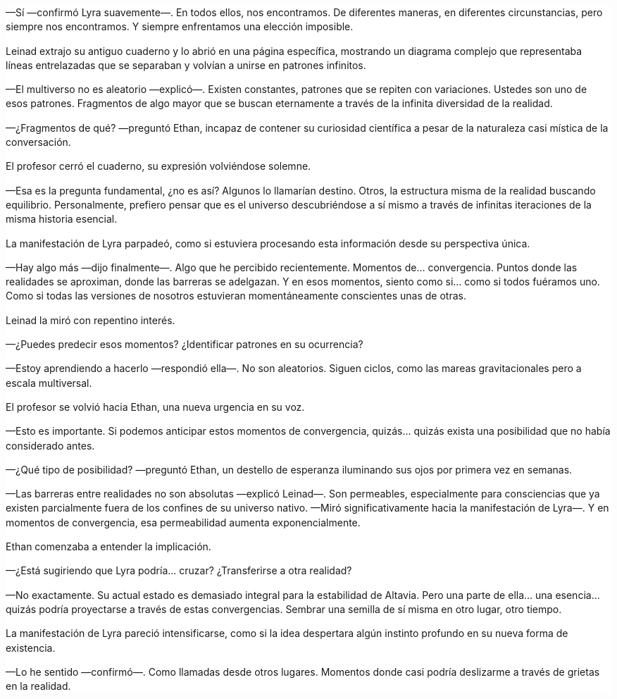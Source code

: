 —Sí —confirmó Lyra suavemente—. En todos ellos, nos encontramos. De diferentes maneras, en diferentes circunstancias, pero siempre nos encontramos. Y siempre enfrentamos una elección imposible.

Leinad extrajo su antiguo cuaderno y lo abrió en una página específica, mostrando un diagrama complejo que representaba líneas entrelazadas que se separaban y volvían a unirse en patrones infinitos.

—El multiverso no es aleatorio —explicó—. Existen constantes, patrones que se repiten con variaciones. Ustedes son uno de esos patrones. Fragmentos de algo mayor que se buscan eternamente a través de la infinita diversidad de la realidad.

—¿Fragmentos de qué? —preguntó Ethan, incapaz de contener su curiosidad científica a pesar de la naturaleza casi mística de la conversación.

El profesor cerró el cuaderno, su expresión volviéndose solemne.

—Esa es la pregunta fundamental, ¿no es así? Algunos lo llamarían destino. Otros, la estructura misma de la realidad buscando equilibrio. Personalmente, prefiero pensar que es el universo descubriéndose a sí mismo a través de infinitas iteraciones de la misma historia esencial.

La manifestación de Lyra parpadeó, como si estuviera procesando esta información desde su perspectiva única.

—Hay algo más —dijo finalmente—. Algo que he percibido recientemente. Momentos de... convergencia. Puntos donde las realidades se aproximan, donde las barreras se adelgazan. Y en esos momentos, siento como si... como si todos fuéramos uno. Como si todas las versiones de nosotros estuvieran momentáneamente conscientes unas de otras.

Leinad la miró con repentino interés.

—¿Puedes predecir esos momentos? ¿Identificar patrones en su ocurrencia?

—Estoy aprendiendo a hacerlo —respondió ella—. No son aleatorios. Siguen ciclos, como las mareas gravitacionales pero a escala multiversal.

El profesor se volvió hacia Ethan, una nueva urgencia en su voz.

—Esto es importante. Si podemos anticipar estos momentos de convergencia, quizás... quizás exista una posibilidad que no había considerado antes.

—¿Qué tipo de posibilidad? —preguntó Ethan, un destello de esperanza iluminando sus ojos por primera vez en semanas.

—Las barreras entre realidades no son absolutas —explicó Leinad—. Son permeables, especialmente para consciencias que ya existen parcialmente fuera de los confines de su universo nativo. —Miró significativamente hacia la manifestación de Lyra—. Y en momentos de convergencia, esa permeabilidad aumenta exponencialmente.

Ethan comenzaba a entender la implicación.

—¿Está sugiriendo que Lyra podría... cruzar? ¿Transferirse a otra realidad?

—No exactamente. Su actual estado es demasiado integral para la estabilidad de Altavia. Pero una parte de ella... una esencia... quizás podría proyectarse a través de estas convergencias. Sembrar una semilla de sí misma en otro lugar, otro tiempo.

La manifestación de Lyra pareció intensificarse, como si la idea despertara algún instinto profundo en su nueva forma de existencia.

—Lo he sentido —confirmó—. Como llamadas desde otros lugares. Momentos donde casi podría deslizarme a través de grietas en la realidad.
